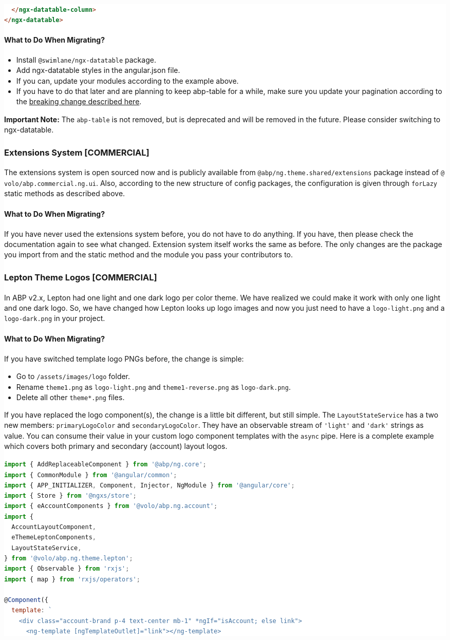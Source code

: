 ```html
  </ngx-datatable-column>
</ngx-datatable>
```

#### What to Do When Migrating?

- Install `@swimlane/ngx-datatable` package.
- Add ngx-datatable styles in the angular.json file.
- If you can, update your modules according to the example above.
- If you have to do that later and are planning to keep abp-table for a while, make sure you update your pagination according to the [breaking change described here](./List-Service.md).

**Important Note:** The `abp-table` is not removed, but is deprecated and will be removed in the future. Please consider switching to ngx-datatable.


### Extensions System [COMMERCIAL]

The extensions system is open sourced now and is publicly available from `@abp/ng.theme.shared/extensions` package instead of `@volo/abp.commercial.ng.ui`. Also, according to the new structure of config packages, the configuration is given through `forLazy` static methods as described above.

#### What to Do When Migrating?

If you have never used the extensions system before, you do not have to do anything. If you have, then please check the documentation again to see what changed. Extension system itself works the same as before. The only changes are the package you import from and the static method and the module you pass your contributors to.


### Lepton Theme Logos [COMMERCIAL]

In ABP v2.x, Lepton had one light and one dark logo per color theme. We have realized we could make it work with only one light and one dark logo. So, we have changed how Lepton looks up logo images and now you just need to have a `logo-light.png` and a `logo-dark.png` in your project.

#### What to Do When Migrating?

If you have switched template logo PNGs before, the change is simple:

- Go to `/assets/images/logo` folder.
- Rename `theme1.png` as `logo-light.png` and `theme1-reverse.png` as `logo-dark.png`.
- Delete all other `theme*.png` files.

If you have replaced the logo component(s), the change is a little bit different, but still simple. The `LayoutStateService` has a two new members: `primaryLogoColor` and `secondaryLogoColor`. They have an observable stream of `'light'` and `'dark'` strings as value. You can consume their value in your custom logo component templates with the `async` pipe. Here is a complete example which covers both primary and secondary (account) layout logos.

```js
import { AddReplaceableComponent } from '@abp/ng.core';
import { CommonModule } from '@angular/common';
import { APP_INITIALIZER, Component, Injector, NgModule } from '@angular/core';
import { Store } from '@ngxs/store';
import { eAccountComponents } from '@volo/abp.ng.account';
import {
  AccountLayoutComponent,
  eThemeLeptonComponents,
  LayoutStateService,
} from '@volo/abp.ng.theme.lepton';
import { Observable } from 'rxjs';
import { map } from 'rxjs/operators';

@Component({
  template: `
    <div class="account-brand p-4 text-center mb-1" *ngIf="isAccount; else link">
      <ng-template [ngTemplateOutlet]="link"></ng-template>
```
